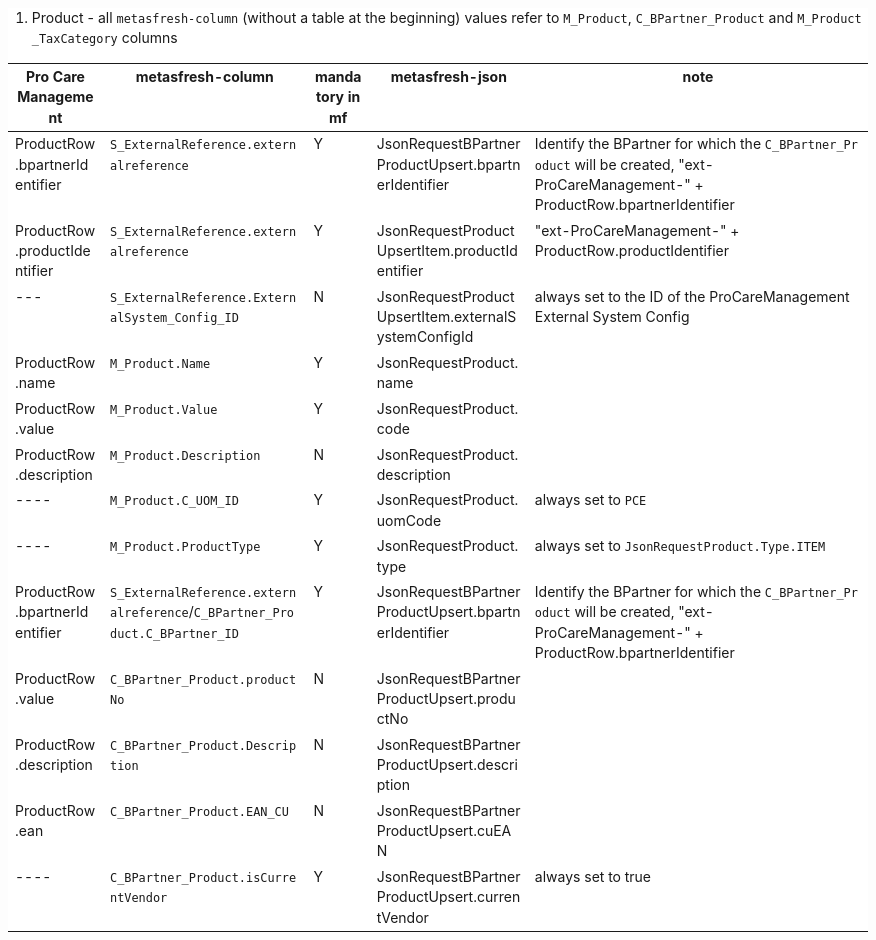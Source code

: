 1. Product - all `metasfresh-column` (without a table at the beginning) values refer to `M_Product`, `C_BPartner_Product` and `M_Product_TaxCategory` columns

| Pro Care Management           | metasfresh-column                                                          | mandatory in mf | metasfresh-json                                     | note                                                                                                                                                                                                        |
|-------------------------------|----------------------------------------------------------------------------|-----------------|-----------------------------------------------------|-------------------------------------------------------------------------------------------------------------------------------------------------------------------------------------------------------------|
| ProductRow.bpartnerIdentifier | `S_ExternalReference.externalreference`                                    | Y               | JsonRequestBPartnerProductUpsert.bpartnerIdentifier | Identify the BPartner for which the `C_BPartner_Product` will be created, "ext-ProCareManagement-" + ProductRow.bpartnerIdentifier                                                                          |
| ProductRow.productIdentifier  | `S_ExternalReference.externalreference`                                    | Y               | JsonRequestProductUpsertItem.productIdentifier      | "ext-ProCareManagement-" + ProductRow.productIdentifier                                                                                                                                                     |
| ---                           | `S_ExternalReference.ExternalSystem_Config_ID`                             | N               | JsonRequestProductUpsertItem.externalSystemConfigId | always set to the ID of the ProCareManagement External System Config                                                                                                                                        |
| ProductRow.name               | `M_Product.Name`                                                           | Y               | JsonRequestProduct.name                             |                                                                                                                                                                                                             |
| ProductRow.value              | `M_Product.Value`                                                          | Y               | JsonRequestProduct.code                             |                                                                                                                                                                                                             |
| ProductRow.description        | `M_Product.Description`                                                    | N               | JsonRequestProduct.description                      |                                                                                                                                                                                                             |
| ----                          | `M_Product.C_UOM_ID`                                                       | Y               | JsonRequestProduct.uomCode                          | always set to `PCE`                                                                                                                                                                                         |
| ----                          | `M_Product.ProductType`                                                    | Y               | JsonRequestProduct.type                             | always set to `JsonRequestProduct.Type.ITEM`                                                                                                                                                                |
| ProductRow.bpartnerIdentifier | `S_ExternalReference.externalreference`/`C_BPartner_Product.C_BPartner_ID` | Y               | JsonRequestBPartnerProductUpsert.bpartnerIdentifier | Identify the BPartner for which the `C_BPartner_Product` will be created, "ext-ProCareManagement-" + ProductRow.bpartnerIdentifier                                                                          |
| ProductRow.value              | `C_BPartner_Product.productNo`                                             | N               | JsonRequestBPartnerProductUpsert.productNo          |                                                                                                                                                                                                             |
| ProductRow.description        | `C_BPartner_Product.Description`                                           | N               | JsonRequestBPartnerProductUpsert.description        |                                                                                                                                                                                                             |
| ProductRow.ean                | `C_BPartner_Product.EAN_CU`                                                | N               | JsonRequestBPartnerProductUpsert.cuEAN              |                                                                                                                                                                                                             |
| ----                          | `C_BPartner_Product.isCurrentVendor`                                       | Y               | JsonRequestBPartnerProductUpsert.currentVendor      | always set to true                                                                                                                                                                                          |